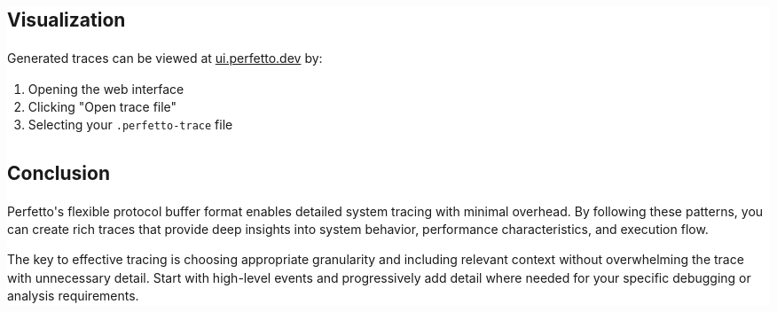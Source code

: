 ## Visualization

Generated traces can be viewed at [ui.perfetto.dev](https://ui.perfetto.dev) by:
1. Opening the web interface
2. Clicking "Open trace file"
3. Selecting your `.perfetto-trace` file

## Conclusion

Perfetto's flexible protocol buffer format enables detailed system tracing with minimal overhead. By following these patterns, you can create rich traces that provide deep insights into system behavior, performance characteristics, and execution flow.

The key to effective tracing is choosing appropriate granularity and including relevant context without overwhelming the trace with unnecessary detail. Start with high-level events and progressively add detail where needed for your specific debugging or analysis requirements.